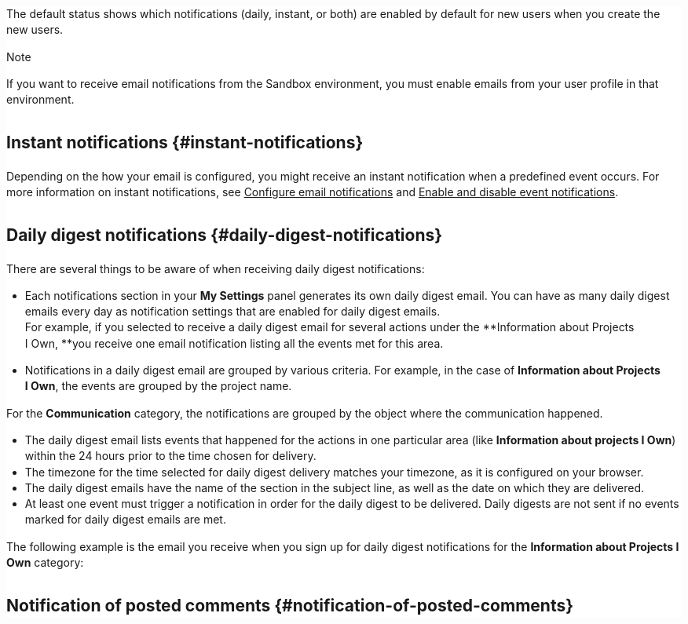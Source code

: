 
The default status shows which notifications (daily, instant, or both) are enabled by default for new users when you create the new users. 


>[!NOTE]
>
>If you want to receive email notifications from the Sandbox environment, you must&nbsp;enable emails from your user profile in that environment.&nbsp;




## Instant notifications {#instant-notifications}

Depending on the how your email is configured, you might receive an instant notification when a predefined event occurs. For more information on instant notifications, see [Configure email notifications](configure-email-notifications.md) and [Enable and disable event notifications](enable-and-disable-event-notification.md).


## Daily digest notifications {#daily-digest-notifications}

There are several things to be aware of when receiving daily digest notifications:



*  Each notifications section in your **My Settings** panel generates its own daily digest email. You can have as many daily digest emails every day as notification settings that are enabled&nbsp;for daily digest emails.  
  For example, if you selected to receive a daily digest email for several actions under the **Information about Projects I&nbsp;Own,&nbsp;**you receive one email notification listing all the events met for this area. 

*   Notifications in a daily digest email are grouped by various criteria. For example, in the case of **Information about Projects I&nbsp;Own**, the events are grouped by the project name.


  For the **Communication** category, the notifications are grouped by the object where the communication happened.&nbsp;

* The daily digest email lists events that happened for the actions&nbsp;in one particular area (like **Information about projects I Own**) within the 24 hours prior to the time chosen for delivery.&nbsp;
* The timezone for the time selected for daily digest delivery matches&nbsp;your timezone, as it is configured on your browser.&nbsp;
* The daily digest emails have the name of the section in the subject line, as well as the date on which they are delivered.
* At least one event must trigger a notification&nbsp;in order for the daily digest to be delivered. Daily digests are not sent if no events marked for daily digest emails are met.


The following example&nbsp;is the email&nbsp;you receive&nbsp;when you sign up for daily digest notifications for the&nbsp;**Information about Projects I Own**&nbsp;category:


## Notification of posted comments {#notification-of-posted-comments}
